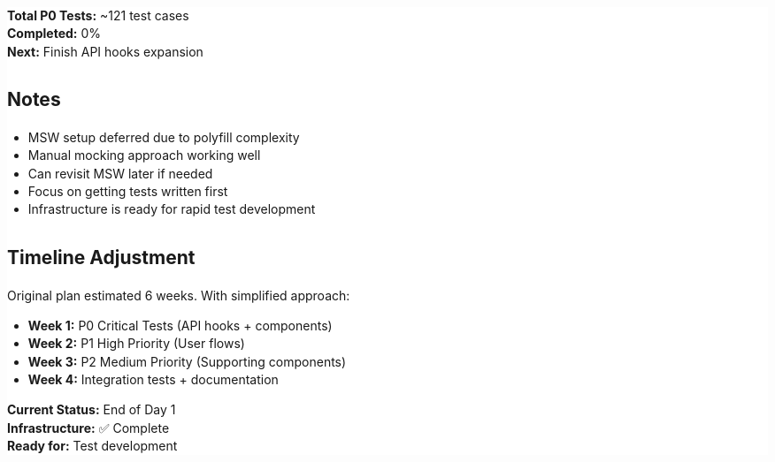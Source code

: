 **Total P0 Tests:** ~121 test cases  
**Completed:** 0%  
**Next:** Finish API hooks expansion

## Notes

- MSW setup deferred due to polyfill complexity
- Manual mocking approach working well
- Can revisit MSW later if needed
- Focus on getting tests written first
- Infrastructure is ready for rapid test development

## Timeline Adjustment

Original plan estimated 6 weeks. With simplified approach:

- **Week 1:** P0 Critical Tests (API hooks + components)
- **Week 2:** P1 High Priority (User flows)
- **Week 3:** P2 Medium Priority (Supporting components)
- **Week 4:** Integration tests + documentation

**Current Status:** End of Day 1  
**Infrastructure:** ✅ Complete  
**Ready for:** Test development





